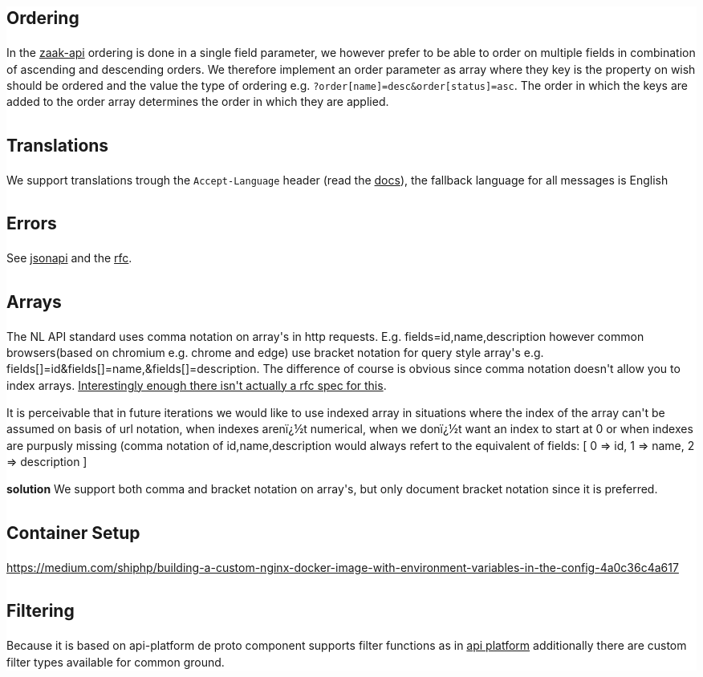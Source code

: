 Ordering
-------
In the [zaak-api](https://zaken-api.vng.cloud/api/v1/schema/#operation/zaak_list) ordering is done in a single field parameter, we however prefer to be able to order on multiple fields in combination of ascending and descending orders. We therefore implement an order parameter as array where they key is the property on wish should be ordered and the value the type of ordering e.g. `?order[name]=desc&order[status]=asc`. The order in which the keys are added to the order array determines the order in which they are applied.    


Translations
-------
We support translations trough the `Accept-Language` header (read the [docs](https://developer.mozilla.org/en-US/docs/Web/HTTP/Headers/Accept-Language)), the fallback language for all messages is English

Errors
-------
See [jsonapi](https://jsonapi.org/examples/#error-objects) and the [rfc](https://tools.ietf.org/html/rfc7807). 

Arrays
-------
The NL API standard uses comma notation on array's in http requests. E.g. fields=id,name,description however common browsers(based on chromium e.g. chrome and edge) use bracket notation for query style array's e.g. fields[]=id&fields[]=name,&fields[]=description. The difference of course is obvious since comma notation doesn't allow you to index arrays. [Interestingly enough there isn't actually a rfc spec for this](https://stackoverflow.com/questions/15854017/what-rfc-defines-arrays-transmitted-over-http). 

It is perceivable that in future iterations we would like to use indexed array in situations where the index of the array can't be assumed on basis of url notation, when indexes arenï¿½t numerical, when we donï¿½t want an index to start at 0 or when indexes are purpusly missing (comma notation of id,name,description would always refert to the equivalent of fields: [
  0 => id,
  1 => name,
  2 => description
]

__solution__
We support both comma and bracket notation on array's, but only document bracket notation since it is preferred.


Container Setup
-------
https://medium.com/shiphp/building-a-custom-nginx-docker-image-with-environment-variables-in-the-config-4a0c36c4a617
 

Filtering
-------
Because it is based on api-platform de proto component supports filter functions as in [api platform](https://api-platform.com/docs/core/filters/) additionally there are custom filter types available for common ground. 
